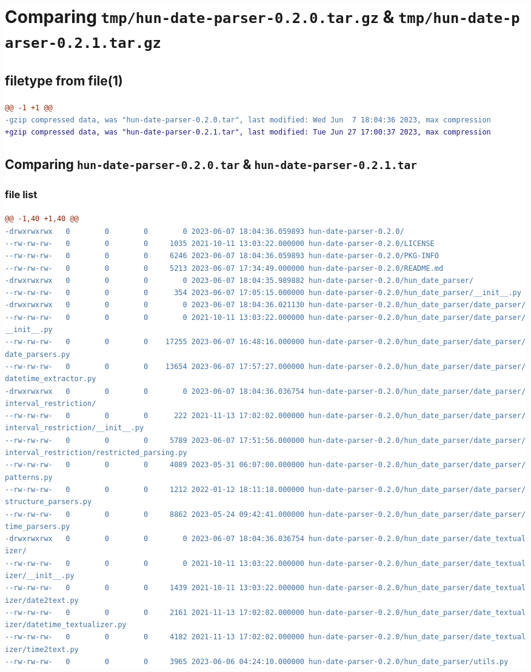 # Comparing `tmp/hun-date-parser-0.2.0.tar.gz` & `tmp/hun-date-parser-0.2.1.tar.gz`

## filetype from file(1)

```diff
@@ -1 +1 @@
-gzip compressed data, was "hun-date-parser-0.2.0.tar", last modified: Wed Jun  7 18:04:36 2023, max compression
+gzip compressed data, was "hun-date-parser-0.2.1.tar", last modified: Tue Jun 27 17:00:37 2023, max compression
```

## Comparing `hun-date-parser-0.2.0.tar` & `hun-date-parser-0.2.1.tar`

### file list

```diff
@@ -1,40 +1,40 @@
-drwxrwxrwx   0        0        0        0 2023-06-07 18:04:36.059893 hun-date-parser-0.2.0/
--rw-rw-rw-   0        0        0     1035 2021-10-11 13:03:22.000000 hun-date-parser-0.2.0/LICENSE
--rw-rw-rw-   0        0        0     6246 2023-06-07 18:04:36.059893 hun-date-parser-0.2.0/PKG-INFO
--rw-rw-rw-   0        0        0     5213 2023-06-07 17:34:49.000000 hun-date-parser-0.2.0/README.md
-drwxrwxrwx   0        0        0        0 2023-06-07 18:04:35.989882 hun-date-parser-0.2.0/hun_date_parser/
--rw-rw-rw-   0        0        0      354 2023-06-07 17:05:15.000000 hun-date-parser-0.2.0/hun_date_parser/__init__.py
-drwxrwxrwx   0        0        0        0 2023-06-07 18:04:36.021130 hun-date-parser-0.2.0/hun_date_parser/date_parser/
--rw-rw-rw-   0        0        0        0 2021-10-11 13:03:22.000000 hun-date-parser-0.2.0/hun_date_parser/date_parser/__init__.py
--rw-rw-rw-   0        0        0    17255 2023-06-07 16:48:16.000000 hun-date-parser-0.2.0/hun_date_parser/date_parser/date_parsers.py
--rw-rw-rw-   0        0        0    13654 2023-06-07 17:57:27.000000 hun-date-parser-0.2.0/hun_date_parser/date_parser/datetime_extractor.py
-drwxrwxrwx   0        0        0        0 2023-06-07 18:04:36.036754 hun-date-parser-0.2.0/hun_date_parser/date_parser/interval_restriction/
--rw-rw-rw-   0        0        0      222 2021-11-13 17:02:02.000000 hun-date-parser-0.2.0/hun_date_parser/date_parser/interval_restriction/__init__.py
--rw-rw-rw-   0        0        0     5789 2023-06-07 17:51:56.000000 hun-date-parser-0.2.0/hun_date_parser/date_parser/interval_restriction/restricted_parsing.py
--rw-rw-rw-   0        0        0     4089 2023-05-31 06:07:00.000000 hun-date-parser-0.2.0/hun_date_parser/date_parser/patterns.py
--rw-rw-rw-   0        0        0     1212 2022-01-12 18:11:18.000000 hun-date-parser-0.2.0/hun_date_parser/date_parser/structure_parsers.py
--rw-rw-rw-   0        0        0     8862 2023-05-24 09:42:41.000000 hun-date-parser-0.2.0/hun_date_parser/date_parser/time_parsers.py
-drwxrwxrwx   0        0        0        0 2023-06-07 18:04:36.036754 hun-date-parser-0.2.0/hun_date_parser/date_textualizer/
--rw-rw-rw-   0        0        0        0 2021-10-11 13:03:22.000000 hun-date-parser-0.2.0/hun_date_parser/date_textualizer/__init__.py
--rw-rw-rw-   0        0        0     1439 2021-10-11 13:03:22.000000 hun-date-parser-0.2.0/hun_date_parser/date_textualizer/date2text.py
--rw-rw-rw-   0        0        0     2161 2021-11-13 17:02:02.000000 hun-date-parser-0.2.0/hun_date_parser/date_textualizer/datetime_textualizer.py
--rw-rw-rw-   0        0        0     4182 2021-11-13 17:02:02.000000 hun-date-parser-0.2.0/hun_date_parser/date_textualizer/time2text.py
--rw-rw-rw-   0        0        0     3965 2023-06-06 04:24:10.000000 hun-date-parser-0.2.0/hun_date_parser/utils.py
```